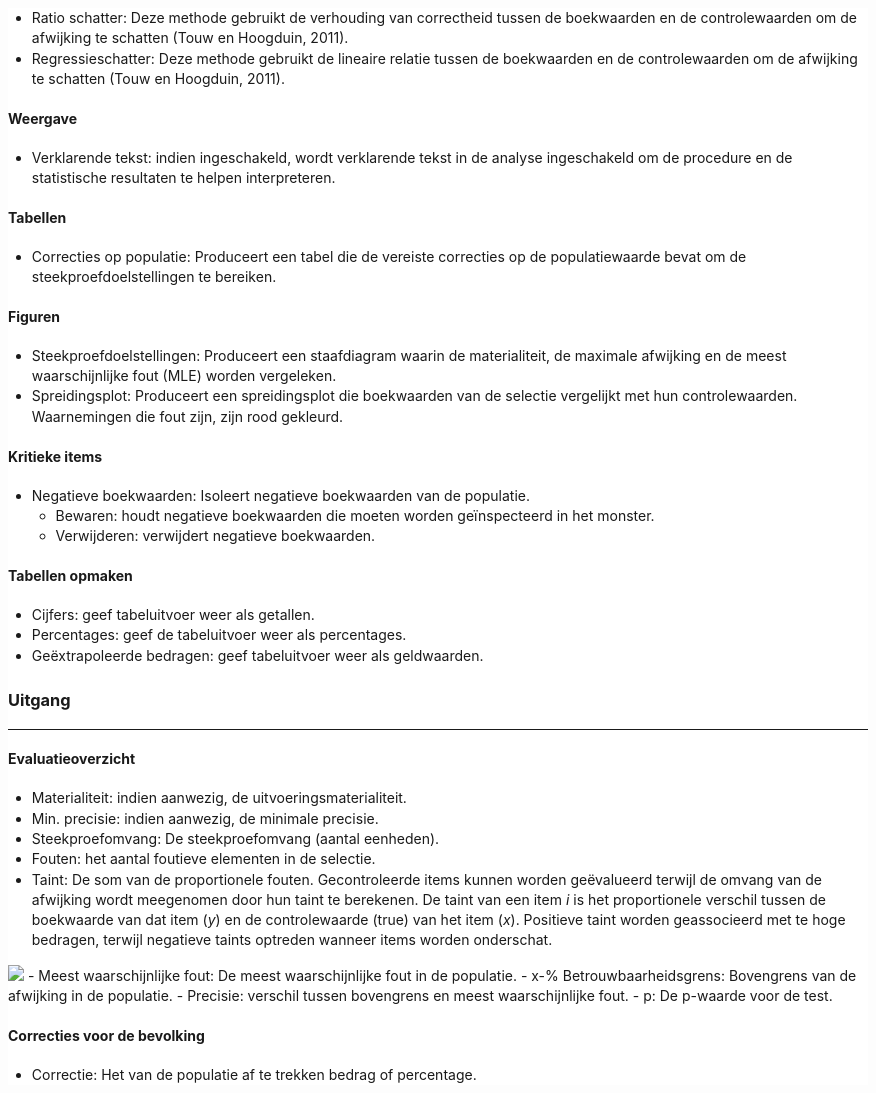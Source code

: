 - Ratio schatter: Deze methode gebruikt de verhouding van correctheid tussen de boekwaarden en de controlewaarden om de afwijking te schatten (Touw en Hoogduin, 2011).
- Regressieschatter: Deze methode gebruikt de lineaire relatie tussen de boekwaarden en de controlewaarden om de afwijking te schatten (Touw en Hoogduin, 2011).

#### Weergave
- Verklarende tekst: indien ingeschakeld, wordt verklarende tekst in de analyse ingeschakeld om de procedure en de statistische resultaten te helpen interpreteren.

#### Tabellen
- Correcties op populatie: Produceert een tabel die de vereiste correcties op de populatiewaarde bevat om de steekproefdoelstellingen te bereiken.

#### Figuren
- Steekproefdoelstellingen: Produceert een staafdiagram waarin de materialiteit, de maximale afwijking en de meest waarschijnlijke fout (MLE) worden vergeleken.
- Spreidingsplot: Produceert een spreidingsplot die boekwaarden van de selectie vergelijkt met hun controlewaarden. Waarnemingen die fout zijn, zijn rood gekleurd.

#### Kritieke items
- Negatieve boekwaarden: Isoleert negatieve boekwaarden van de populatie.
  - Bewaren: houdt negatieve boekwaarden die moeten worden geïnspecteerd in het monster.
  - Verwijderen: verwijdert negatieve boekwaarden.

#### Tabellen opmaken
- Cijfers: geef tabeluitvoer weer als getallen.
- Percentages: geef de tabeluitvoer weer als percentages.
- Geëxtrapoleerde bedragen: geef tabeluitvoer weer als geldwaarden.

### Uitgang
---

#### Evaluatieoverzicht
- Materialiteit: indien aanwezig, de uitvoeringsmaterialiteit.
- Min. precisie: indien aanwezig, de minimale precisie.
- Steekproefomvang: De steekproefomvang (aantal eenheden).
- Fouten: het aantal foutieve elementen in de selectie.
- Taint: De som van de proportionele fouten. Gecontroleerde items kunnen worden geëvalueerd terwijl de omvang van de afwijking wordt meegenomen door hun taint te berekenen. De taint van een item *i* is het proportionele verschil tussen de boekwaarde van dat item (*y*) en de controlewaarde (true) van het item (*x*). Positieve taint worden geassocieerd met te hoge bedragen, terwijl negatieve taints optreden wanneer items worden onderschat.
<img src="%HELP_FOLDER%/img/taints.png" />
- Meest waarschijnlijke fout: De meest waarschijnlijke fout in de populatie.
- x-% Betrouwbaarheidsgrens: Bovengrens van de afwijking in de populatie.
- Precisie: verschil tussen bovengrens en meest waarschijnlijke fout.
- p: De p-waarde voor de test.

#### Correcties voor de bevolking
- Correctie: Het van de populatie af te trekken bedrag of percentage.
